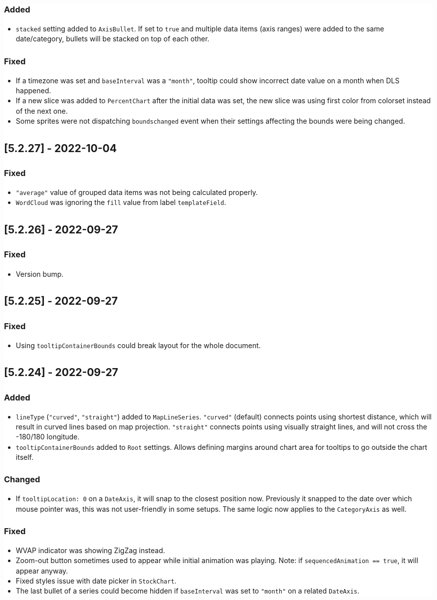 ### Added
- `stacked` setting added to `AxisBullet`. If set to `true` and multiple data items (axis ranges) were added to the same date/category, bullets will be stacked on top of each other.

### Fixed
- If a timezone was set and `baseInterval` was a `"month"`, tooltip could show incorrect date value on a month when DLS happened.
- If a new slice was added to `PercentChart` after the initial data was set, the new slice was using first color from colorset instead of the next one.
- Some sprites were not dispatching `boundschanged` event when their settings affecting the bounds were being changed.


## [5.2.27] - 2022-10-04

### Fixed
- `"average"` value of grouped data items was not being calculated properly.
- `WordCloud` was ignoring the `fill` value from label `templateField`.


## [5.2.26] - 2022-09-27

### Fixed
- Version bump.


## [5.2.25] - 2022-09-27

### Fixed
- Using `tooltipContainerBounds` could break layout for the whole document.


## [5.2.24] - 2022-09-27

### Added
- `lineType` (`"curved"`, `"straight"`) added to `MapLineSeries`. `"curved"` (default) connects points using shortest distance, which will result in curved lines based on map projection. `"straight"` connects points using visually straight lines, and will not cross the -180/180 longitude.
- `tooltipContainerBounds` added to `Root` settings. Allows defining margins around chart area for tooltips to go outside the chart itself.

### Changed
- If `tooltipLocation: 0` on a `DateAxis`, it will snap to the closest position now. Previously it snapped to the date over which mouse pointer was, this was not user-friendly in some setups. The same logic now applies to the `CategoryAxis` as well.

### Fixed
- WVAP indicator was showing ZigZag instead.
- Zoom-out button sometimes used to appear while initial animation was playing. Note: if `sequencedAnimation == true`, it will appear anyway.
- Fixed styles issue with date picker in `StockChart`.
- The last bullet of a series could become hidden if `baseInterval` was set to `"month"` on a related `DateAxis`.
